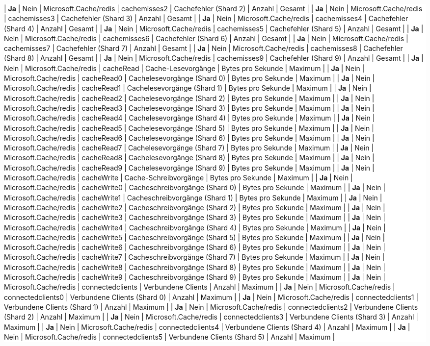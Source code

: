 | **Ja**  | Nein |  Microsoft.Cache/redis  |  cachemisses2  |  Cachefehler (Shard 2)  |  Anzahl  |  Gesamt | 
| **Ja**  | Nein |  Microsoft.Cache/redis  |  cachemisses3  |  Cachefehler (Shard 3)  |  Anzahl  |  Gesamt | 
| **Ja**  | Nein |  Microsoft.Cache/redis  |  cachemisses4  |  Cachefehler (Shard 4)  |  Anzahl  |  Gesamt | 
| **Ja**  | Nein |  Microsoft.Cache/redis  |  cachemisses5  |  Cachefehler (Shard 5)  |  Anzahl  |  Gesamt | 
| **Ja**  | Nein |  Microsoft.Cache/redis  |  cachemisses6  |  Cachefehler (Shard 6)  |  Anzahl  |  Gesamt | 
| **Ja**  | Nein |  Microsoft.Cache/redis  |  cachemisses7  |  Cachefehler (Shard 7)  |  Anzahl  |  Gesamt | 
| **Ja**  | Nein |  Microsoft.Cache/redis  |  cachemisses8  |  Cachefehler (Shard 8)  |  Anzahl  |  Gesamt | 
| **Ja**  | Nein |  Microsoft.Cache/redis  |  cachemisses9  |  Cachefehler (Shard 9)  |  Anzahl  |  Gesamt | 
| **Ja**  | Nein |  Microsoft.Cache/redis  |  cacheRead  |  Cache-Lesevorgänge  |  Bytes pro Sekunde  |  Maximum | 
| **Ja**  | Nein |  Microsoft.Cache/redis  |  cacheRead0  |  Cachelesevorgänge (Shard 0)  |  Bytes pro Sekunde  |  Maximum | 
| **Ja**  | Nein |  Microsoft.Cache/redis  |  cacheRead1  |  Cachelesevorgänge (Shard 1)  |  Bytes pro Sekunde  |  Maximum | 
| **Ja**  | Nein |  Microsoft.Cache/redis  |  cacheRead2  |  Cachelesevorgänge (Shard 2)  |  Bytes pro Sekunde  |  Maximum | 
| **Ja**  | Nein |  Microsoft.Cache/redis  |  cacheRead3  |  Cachelesevorgänge (Shard 3)  |  Bytes pro Sekunde  |  Maximum | 
| **Ja**  | Nein |  Microsoft.Cache/redis  |  cacheRead4  |  Cachelesevorgänge (Shard 4)  |  Bytes pro Sekunde  |  Maximum | 
| **Ja**  | Nein |  Microsoft.Cache/redis  |  cacheRead5  |  Cachelesevorgänge (Shard 5)  |  Bytes pro Sekunde  |  Maximum | 
| **Ja**  | Nein |  Microsoft.Cache/redis  |  cacheRead6  |  Cachelesevorgänge (Shard 6)  |  Bytes pro Sekunde  |  Maximum | 
| **Ja**  | Nein |  Microsoft.Cache/redis  |  cacheRead7  |  Cachelesevorgänge (Shard 7)  |  Bytes pro Sekunde  |  Maximum | 
| **Ja**  | Nein |  Microsoft.Cache/redis  |  cacheRead8  |  Cachelesevorgänge (Shard 8)  |  Bytes pro Sekunde  |  Maximum | 
| **Ja**  | Nein |  Microsoft.Cache/redis  |  cacheRead9  |  Cachelesevorgänge (Shard 9)  |  Bytes pro Sekunde  |  Maximum | 
| **Ja**  | Nein |  Microsoft.Cache/redis  |  cacheWrite  |  Cache-Schreibvorgänge  |  Bytes pro Sekunde  |  Maximum | 
| **Ja**  | Nein |  Microsoft.Cache/redis  |  cacheWrite0  |  Cacheschreibvorgänge (Shard 0)  |  Bytes pro Sekunde  |  Maximum | 
| **Ja**  | Nein |  Microsoft.Cache/redis  |  cacheWrite1  |  Cacheschreibvorgänge (Shard 1)  |  Bytes pro Sekunde  |  Maximum | 
| **Ja**  | Nein |  Microsoft.Cache/redis  |  cacheWrite2  |  Cacheschreibvorgänge (Shard 2)  |  Bytes pro Sekunde  |  Maximum | 
| **Ja**  | Nein |  Microsoft.Cache/redis  |  cacheWrite3  |  Cacheschreibvorgänge (Shard 3)  |  Bytes pro Sekunde  |  Maximum | 
| **Ja**  | Nein |  Microsoft.Cache/redis  |  cacheWrite4  |  Cacheschreibvorgänge (Shard 4)  |  Bytes pro Sekunde  |  Maximum | 
| **Ja**  | Nein |  Microsoft.Cache/redis  |  cacheWrite5  |  Cacheschreibvorgänge (Shard 5)  |  Bytes pro Sekunde  |  Maximum | 
| **Ja**  | Nein |  Microsoft.Cache/redis  |  cacheWrite6  |  Cacheschreibvorgänge (Shard 6)  |  Bytes pro Sekunde  |  Maximum | 
| **Ja**  | Nein |  Microsoft.Cache/redis  |  cacheWrite7  |  Cacheschreibvorgänge (Shard 7)  |  Bytes pro Sekunde  |  Maximum | 
| **Ja**  | Nein |  Microsoft.Cache/redis  |  cacheWrite8  |  Cacheschreibvorgänge (Shard 8)  |  Bytes pro Sekunde  |  Maximum | 
| **Ja**  | Nein |  Microsoft.Cache/redis  |  cacheWrite9  |  Cacheschreibvorgänge (Shard 9)  |  Bytes pro Sekunde  |  Maximum | 
| **Ja**  | Nein |  Microsoft.Cache/redis  |  connectedclients  |  Verbundene Clients  |  Anzahl  |  Maximum | 
| **Ja**  | Nein |  Microsoft.Cache/redis  |  connectedclients0  |  Verbundene Clients (Shard 0)  |  Anzahl  |  Maximum | 
| **Ja**  | Nein |  Microsoft.Cache/redis  |  connectedclients1  |  Verbundene Clients (Shard 1)  |  Anzahl  |  Maximum | 
| **Ja**  | Nein |  Microsoft.Cache/redis  |  connectedclients2  |  Verbundene Clients (Shard 2)  |  Anzahl  |  Maximum | 
| **Ja**  | Nein |  Microsoft.Cache/redis  |  connectedclients3  |  Verbundene Clients (Shard 3)  |  Anzahl  |  Maximum | 
| **Ja**  | Nein |  Microsoft.Cache/redis  |  connectedclients4  |  Verbundene Clients (Shard 4)  |  Anzahl  |  Maximum | 
| **Ja**  | Nein |  Microsoft.Cache/redis  |  connectedclients5  |  Verbundene Clients (Shard 5)  |  Anzahl  |  Maximum | 